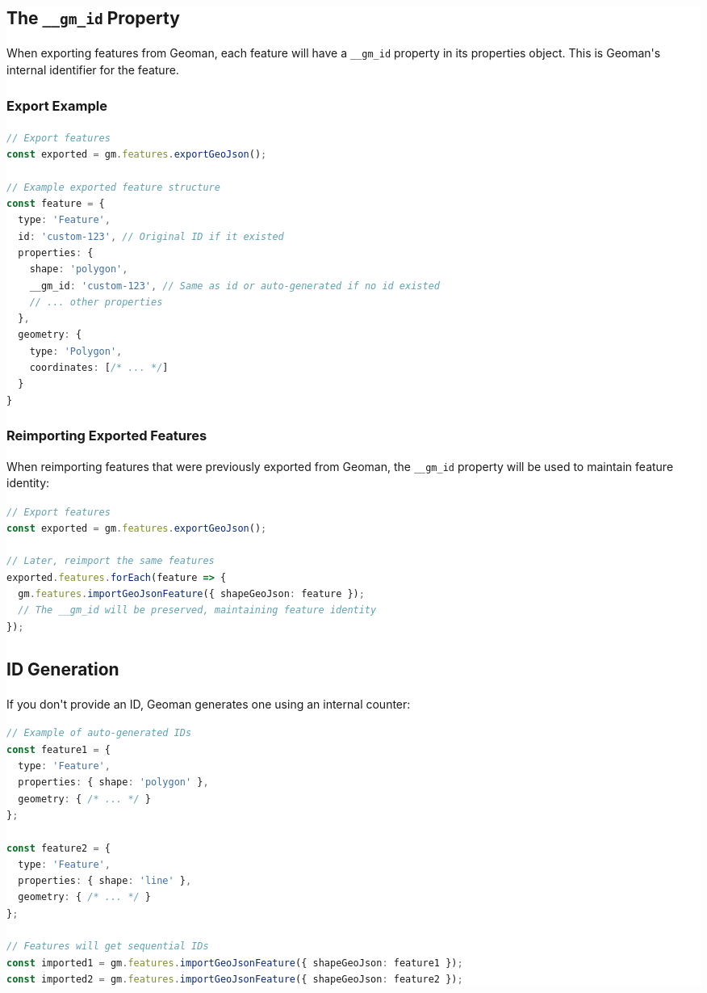 ## The `__gm_id` Property

When exporting features from Geoman, each feature will have a `__gm_id` property in its properties object. This is Geoman's internal identifier for the feature.

### Export Example

```typescript
// Export features
const exported = gm.features.exportGeoJson();

// Example exported feature structure
const feature = {
  type: 'Feature',
  id: 'custom-123', // Original ID if it existed
  properties: {
    shape: 'polygon',
    __gm_id: 'custom-123', // Same as id or auto-generated if no id existed
    // ... other properties
  },
  geometry: {
    type: 'Polygon',
    coordinates: [/* ... */]
  }
}
```

### Reimporting Exported Features

When reimporting features that were previously exported from Geoman, the `__gm_id` property will be used to maintain feature identity:

```typescript
// Export features
const exported = gm.features.exportGeoJson();

// Later, reimport the same features
exported.features.forEach(feature => {
  gm.features.importGeoJsonFeature({ shapeGeoJson: feature });
  // The __gm_id will be preserved, maintaining feature identity
});
```

## ID Generation

If you don't provide an ID, Geoman generates one using an internal counter:

```typescript
// Example of auto-generated IDs
const feature1 = {
  type: 'Feature',
  properties: { shape: 'polygon' },
  geometry: { /* ... */ }
};

const feature2 = {
  type: 'Feature',
  properties: { shape: 'line' },
  geometry: { /* ... */ }
};

// Features will get sequential IDs
const imported1 = gm.features.importGeoJsonFeature({ shapeGeoJson: feature1 });
const imported2 = gm.features.importGeoJsonFeature({ shapeGeoJson: feature2 });

```
